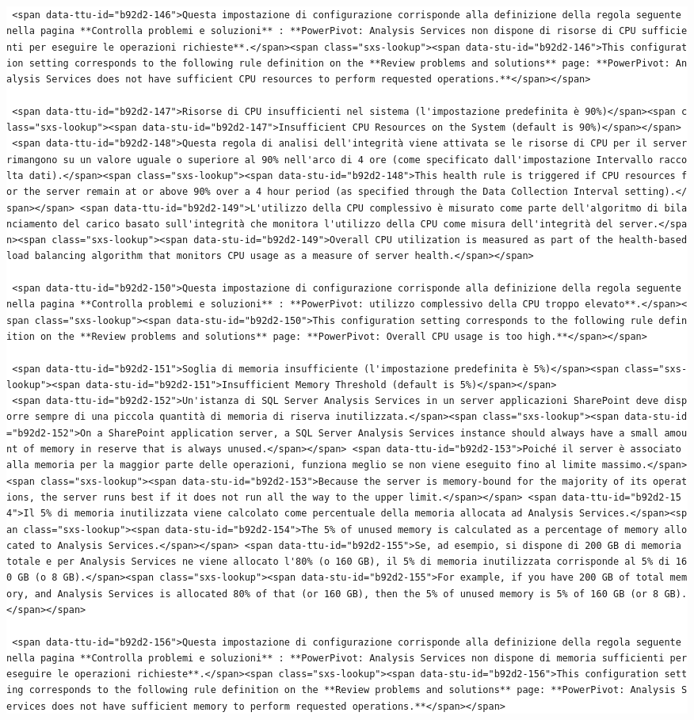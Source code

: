      <span data-ttu-id="b92d2-146">Questa impostazione di configurazione corrisponde alla definizione della regola seguente nella pagina **Controlla problemi e soluzioni** : **PowerPivot: Analysis Services non dispone di risorse di CPU sufficienti per eseguire le operazioni richieste**.</span><span class="sxs-lookup"><span data-stu-id="b92d2-146">This configuration setting corresponds to the following rule definition on the **Review problems and solutions** page: **PowerPivot: Analysis Services does not have sufficient CPU resources to perform requested operations.**</span></span>  
  
     <span data-ttu-id="b92d2-147">Risorse di CPU insufficienti nel sistema (l'impostazione predefinita è 90%)</span><span class="sxs-lookup"><span data-stu-id="b92d2-147">Insufficient CPU Resources on the System (default is 90%)</span></span>  
     <span data-ttu-id="b92d2-148">Questa regola di analisi dell'integrità viene attivata se le risorse di CPU per il server rimangono su un valore uguale o superiore al 90% nell'arco di 4 ore (come specificato dall'impostazione Intervallo raccolta dati).</span><span class="sxs-lookup"><span data-stu-id="b92d2-148">This health rule is triggered if CPU resources for the server remain at or above 90% over a 4 hour period (as specified through the Data Collection Interval setting).</span></span> <span data-ttu-id="b92d2-149">L'utilizzo della CPU complessivo è misurato come parte dell'algoritmo di bilanciamento del carico basato sull'integrità che monitora l'utilizzo della CPU come misura dell'integrità del server.</span><span class="sxs-lookup"><span data-stu-id="b92d2-149">Overall CPU utilization is measured as part of the health-based load balancing algorithm that monitors CPU usage as a measure of server health.</span></span>  
  
     <span data-ttu-id="b92d2-150">Questa impostazione di configurazione corrisponde alla definizione della regola seguente nella pagina **Controlla problemi e soluzioni** : **PowerPivot: utilizzo complessivo della CPU troppo elevato**.</span><span class="sxs-lookup"><span data-stu-id="b92d2-150">This configuration setting corresponds to the following rule definition on the **Review problems and solutions** page: **PowerPivot: Overall CPU usage is too high.**</span></span>  
  
     <span data-ttu-id="b92d2-151">Soglia di memoria insufficiente (l'impostazione predefinita è 5%)</span><span class="sxs-lookup"><span data-stu-id="b92d2-151">Insufficient Memory Threshold (default is 5%)</span></span>  
     <span data-ttu-id="b92d2-152">Un'istanza di SQL Server Analysis Services in un server applicazioni SharePoint deve disporre sempre di una piccola quantità di memoria di riserva inutilizzata.</span><span class="sxs-lookup"><span data-stu-id="b92d2-152">On a SharePoint application server, a SQL Server Analysis Services instance should always have a small amount of memory in reserve that is always unused.</span></span> <span data-ttu-id="b92d2-153">Poiché il server è associato alla memoria per la maggior parte delle operazioni, funziona meglio se non viene eseguito fino al limite massimo.</span><span class="sxs-lookup"><span data-stu-id="b92d2-153">Because the server is memory-bound for the majority of its operations, the server runs best if it does not run all the way to the upper limit.</span></span> <span data-ttu-id="b92d2-154">Il 5% di memoria inutilizzata viene calcolato come percentuale della memoria allocata ad Analysis Services.</span><span class="sxs-lookup"><span data-stu-id="b92d2-154">The 5% of unused memory is calculated as a percentage of memory allocated to Analysis Services.</span></span> <span data-ttu-id="b92d2-155">Se, ad esempio, si dispone di 200 GB di memoria totale e per Analysis Services ne viene allocato l'80% (o 160 GB), il 5% di memoria inutilizzata corrisponde al 5% di 160 GB (o 8 GB).</span><span class="sxs-lookup"><span data-stu-id="b92d2-155">For example, if you have 200 GB of total memory, and Analysis Services is allocated 80% of that (or 160 GB), then the 5% of unused memory is 5% of 160 GB (or 8 GB).</span></span>  
  
     <span data-ttu-id="b92d2-156">Questa impostazione di configurazione corrisponde alla definizione della regola seguente nella pagina **Controlla problemi e soluzioni** : **PowerPivot: Analysis Services non dispone di memoria sufficienti per eseguire le operazioni richieste**.</span><span class="sxs-lookup"><span data-stu-id="b92d2-156">This configuration setting corresponds to the following rule definition on the **Review problems and solutions** page: **PowerPivot: Analysis Services does not have sufficient memory to perform requested operations.**</span></span>  
  